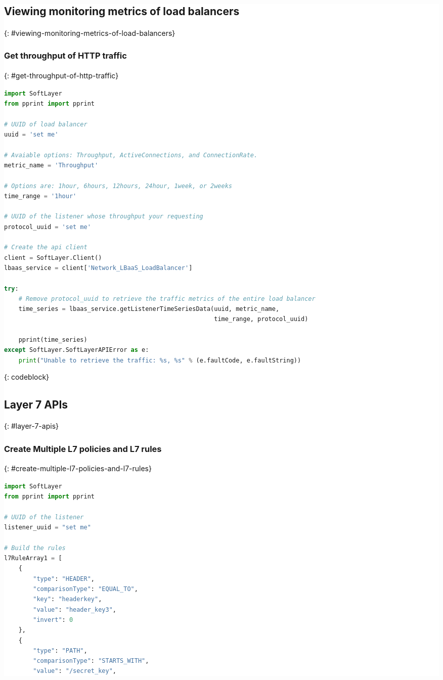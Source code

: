 ## Viewing monitoring metrics of load balancers
{: #viewing-monitoring-metrics-of-load-balancers}

### Get throughput of HTTP traffic
{: #get-throughput-of-http-traffic}

```py
import SoftLayer
from pprint import pprint

# UUID of load balancer
uuid = 'set me'

# Avaiable options: Throughput, ActiveConnections, and ConnectionRate.
metric_name = 'Throughput'

# Options are: 1hour, 6hours, 12hours, 24hour, 1week, or 2weeks
time_range = '1hour'

# UUID of the listener whose throughput your requesting
protocol_uuid = 'set me'

# Create the api client
client = SoftLayer.Client()
lbaas_service = client['Network_LBaaS_LoadBalancer']

try:
    # Remove protocol_uuid to retrieve the traffic metrics of the entire load balancer
    time_series = lbaas_service.getListenerTimeSeriesData(uuid, metric_name,
                                                          time_range, protocol_uuid)

    pprint(time_series)
except SoftLayer.SoftLayerAPIError as e:            
    print("Unable to retrieve the traffic: %s, %s" % (e.faultCode, e.faultString))
```
{: codeblock}

## Layer 7 APIs
{: #layer-7-apis}

### Create Multiple L7 policies and L7 rules
{: #create-multiple-l7-policies-and-l7-rules}

```py
import SoftLayer
from pprint import pprint

# UUID of the listener
listener_uuid = "set me"

# Build the rules
l7RuleArray1 = [
    {
        "type": "HEADER",
        "comparisonType": "EQUAL_TO",
        "key": "headerkey",
        "value": "header_key3",
        "invert": 0
    },
    {
        "type": "PATH",
        "comparisonType": "STARTS_WITH",
        "value": "/secret_key",
```